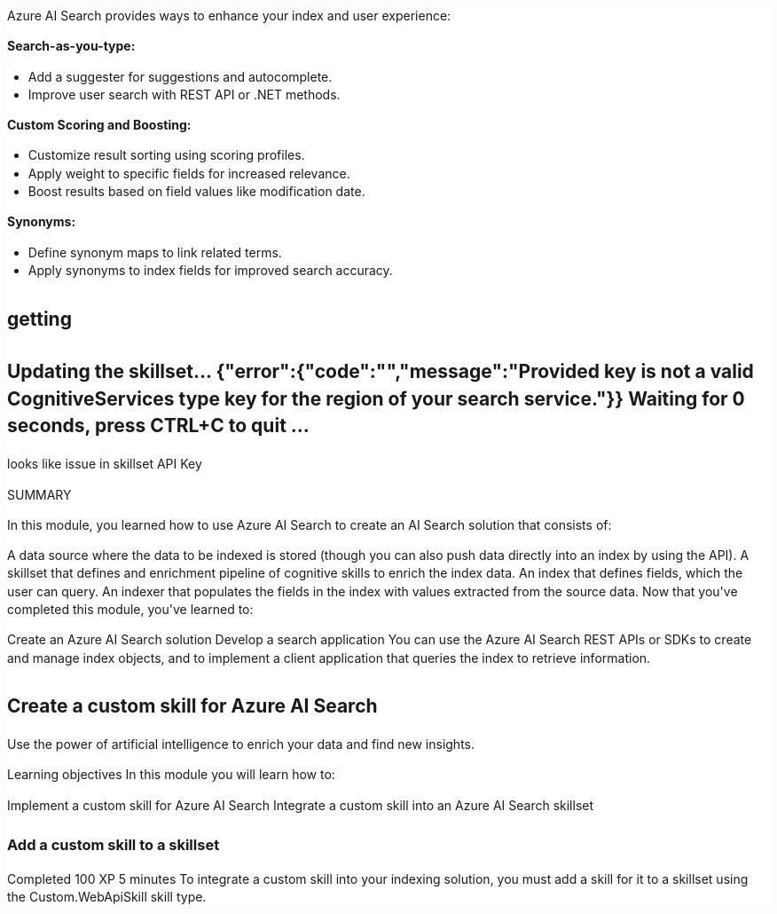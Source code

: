 Azure AI Search provides ways to enhance your index and user experience:

**Search-as-you-type:**
- Add a suggester for suggestions and autocomplete.
- Improve user search with REST API or .NET methods.

**Custom Scoring and Boosting:**
- Customize result sorting using scoring profiles.
- Apply weight to specific fields for increased relevance.
- Boost results based on field values like modification date.

**Synonyms:**
- Define synonym maps to link related terms.
- Apply synonyms to index fields for improved search accuracy.

getting
-----
Updating the skillset...
{"error":{"code":"","message":"Provided key is not a valid CognitiveServices type key for the region of your search service."}}
Waiting for 0 seconds, press CTRL+C to quit ...
-----
looks like issue in skillset API Key

SUMMARY

In this module, you learned how to use Azure AI Search to create an AI Search solution that consists of:

A data source where the data to be indexed is stored (though you can also push data directly into an index by using the API).
A skillset that defines and enrichment pipeline of cognitive skills to enrich the index data.
An index that defines fields, which the user can query.
An indexer that populates the fields in the index with values extracted from the source data.
Now that you've completed this module, you've learned to:

Create an Azure AI Search solution
Develop a search application
You can use the Azure AI Search REST APIs or SDKs to create and manage index objects, and to implement a client application that queries the index to retrieve information.

## Create a custom skill for Azure AI Search

Use the power of artificial intelligence to enrich your data and find new insights.

Learning objectives
In this module you will learn how to:

Implement a custom skill for Azure AI Search
Integrate a custom skill into an Azure AI Search skillset

### Add a custom skill to a skillset
Completed
100 XP
5 minutes
To integrate a custom skill into your indexing solution, you must add a skill for it to a skillset using the Custom.WebApiSkill skill type.
